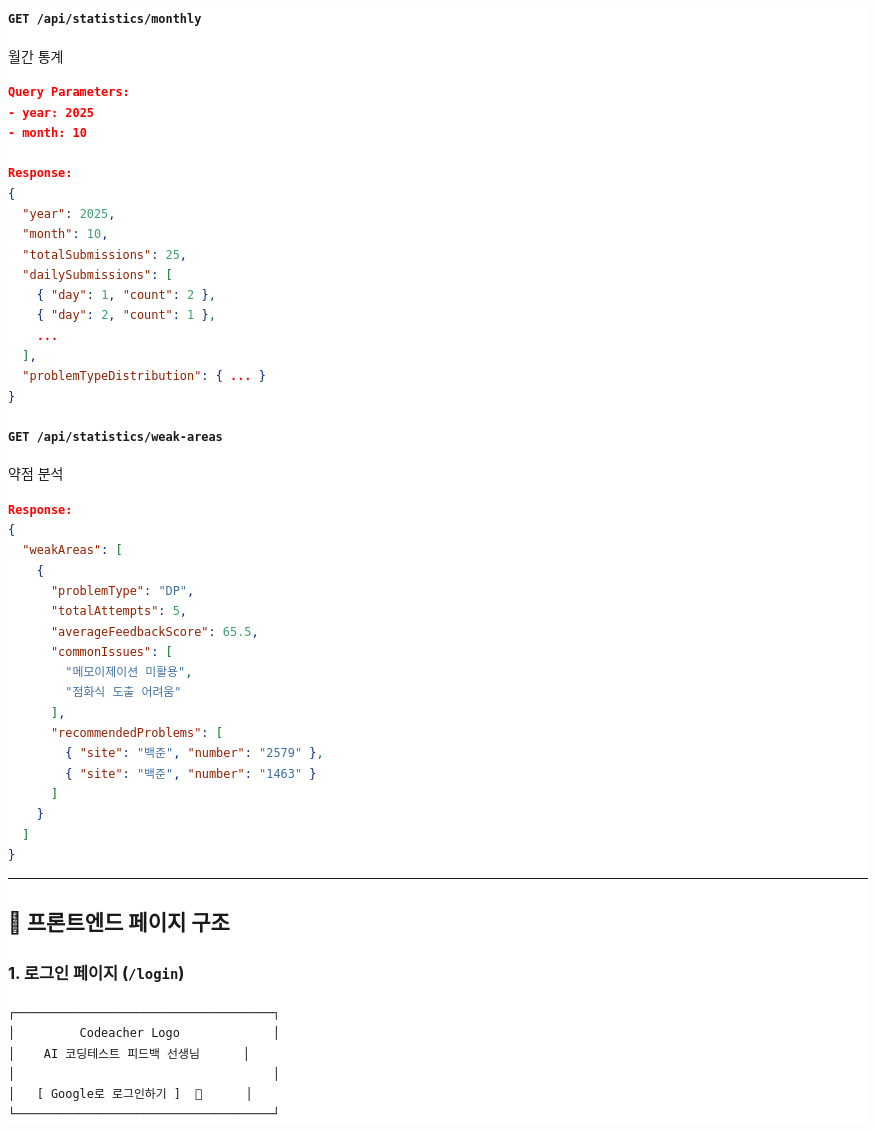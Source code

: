 #### `GET /api/statistics/monthly`
월간 통계
```json
Query Parameters:
- year: 2025
- month: 10

Response:
{
  "year": 2025,
  "month": 10,
  "totalSubmissions": 25,
  "dailySubmissions": [
    { "day": 1, "count": 2 },
    { "day": 2, "count": 1 },
    ...
  ],
  "problemTypeDistribution": { ... }
}
```

#### `GET /api/statistics/weak-areas`
약점 분석
```json
Response:
{
  "weakAreas": [
    {
      "problemType": "DP",
      "totalAttempts": 5,
      "averageFeedbackScore": 65.5,
      "commonIssues": [
        "메모이제이션 미활용",
        "점화식 도출 어려움"
      ],
      "recommendedProblems": [
        { "site": "백준", "number": "2579" },
        { "site": "백준", "number": "1463" }
      ]
    }
  ]
}
```

---

## 📱 프론트엔드 페이지 구조

### 1. 로그인 페이지 (`/login`)
```
┌────────────────────────────────────┐
│         Codeacher Logo             │
│    AI 코딩테스트 피드백 선생님      │
│                                    │
│   [ Google로 로그인하기 ]  🔐      │
└────────────────────────────────────┘
```
